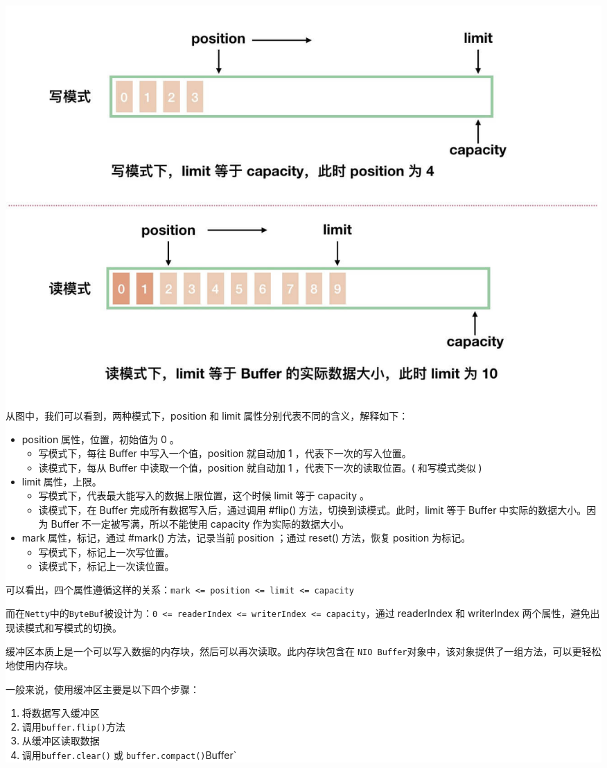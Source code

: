 ![buffer_02](../../../images/netty/buffer_02.png)

从图中，我们可以看到，两种模式下，position 和 limit 属性分别代表不同的含义，解释如下：

- position 属性，位置，初始值为 0 。
  - 写模式下，每往 Buffer 中写入一个值，position 就自动加 1 ，代表下一次的写入位置。
  - 读模式下，每从 Buffer 中读取一个值，position 就自动加 1 ，代表下一次的读取位置。( 和写模式类似 )
- limit 属性，上限。
  - 写模式下，代表最大能写入的数据上限位置，这个时候 limit 等于 capacity 。
  - 读模式下，在 Buffer 完成所有数据写入后，通过调用 #flip() 方法，切换到读模式。此时，limit 等于 Buffer 中实际的数据大小。因为 Buffer 不一定被写满，所以不能使用 capacity 作为实际的数据大小。
- mark 属性，标记，通过 #mark() 方法，记录当前 position ；通过 reset() 方法，恢复 position 为标记。
  - 写模式下，标记上一次写位置。
  - 读模式下，标记上一次读位置。

可以看出，四个属性遵循这样的关系：`mark <= position <= limit <= capacity`

而在`Netty`中的`ByteBuf`被设计为：`0 <= readerIndex <= writerIndex <= capacity`，通过 readerIndex 和 writerIndex 两个属性，避免出现读模式和写模式的切换。

缓冲区本质上是一个可以写入数据的内存块，然后可以再次读取。此内存块包含在 `NIO Buffer`对象中，该对象提供了一组方法，可以更轻松地使用内存块。

一般来说，使用缓冲区主要是以下四个步骤：

1. 将数据写入缓冲区
2. 调用`buffer.flip()`方法
3. 从缓冲区读取数据
4. 调用`buffer.clear()` 或 `buffer.compact()`Buffer`
